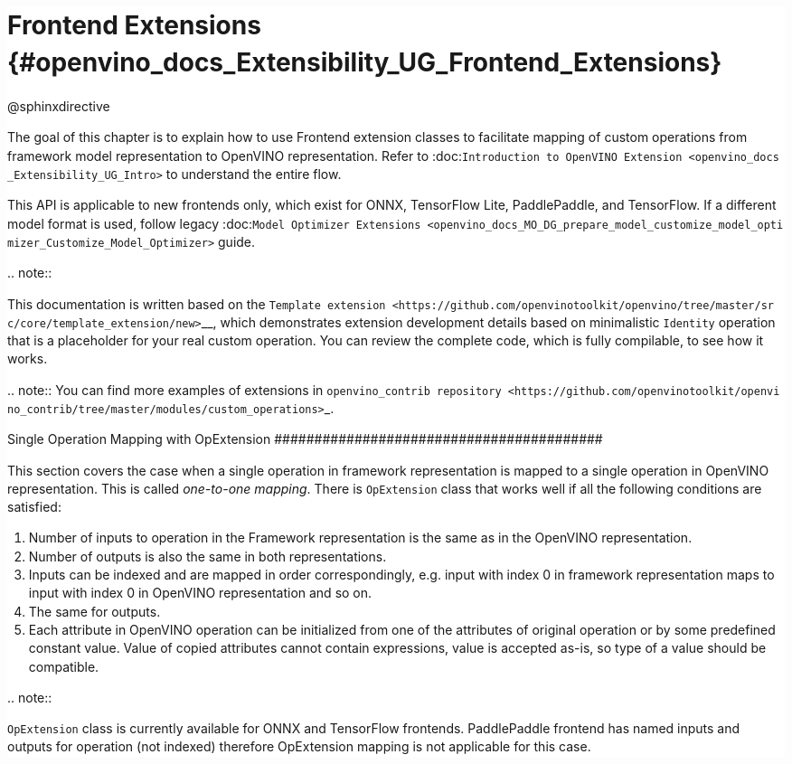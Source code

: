 ﻿# Frontend Extensions {#openvino_docs_Extensibility_UG_Frontend_Extensions}

@sphinxdirective

The goal of this chapter is to explain how to use Frontend extension classes to facilitate 
mapping of custom operations from framework model representation to OpenVINO representation. 
Refer to :doc:`Introduction to OpenVINO Extension <openvino_docs_Extensibility_UG_Intro>` to 
understand the entire flow.

This API is applicable to new frontends only, which exist for ONNX, TensorFlow Lite, PaddlePaddle, and TensorFlow. 
If a different model format is used, follow legacy 
:doc:`Model Optimizer Extensions <openvino_docs_MO_DG_prepare_model_customize_model_optimizer_Customize_Model_Optimizer>` 
guide.

.. note:: 

   This documentation is written based on the `Template extension <https://github.com/openvinotoolkit/openvino/tree/master/src/core/template_extension/new>`__, 
   which demonstrates extension development details based on minimalistic ``Identity`` 
   operation that is a placeholder for your real custom operation. You can review the complete code, 
   which is fully compilable, to see how it works.


.. note::
   You can find more examples of extensions in `openvino_contrib repository <https://github.com/openvinotoolkit/openvino_contrib/tree/master/modules/custom_operations>`_.


Single Operation Mapping with OpExtension
#########################################

This section covers the case when a single operation in framework representation is mapped to a single 
operation in OpenVINO representation. This is called *one-to-one mapping*. There is ``OpExtension`` 
class that works well if all the following conditions are satisfied:

1. Number of inputs to operation in the Framework representation is the same as in the OpenVINO representation.
2. Number of outputs is also the same in both representations.
3. Inputs can be indexed and are mapped in order correspondingly, e.g. 
   input with index 0 in framework representation maps to input with index 0 in OpenVINO representation and so on.
4. The same for outputs.
5. Each attribute in OpenVINO operation can be initialized from one of the attributes of original operation or by 
   some predefined constant value. Value of copied attributes cannot contain expressions, value is accepted as-is, 
   so type of a value should be compatible.

.. note::

   ``OpExtension`` class is currently available for ONNX and TensorFlow frontends. 
   PaddlePaddle frontend has named inputs and outputs for operation (not indexed) 
   therefore OpExtension mapping is not applicable for this case.
